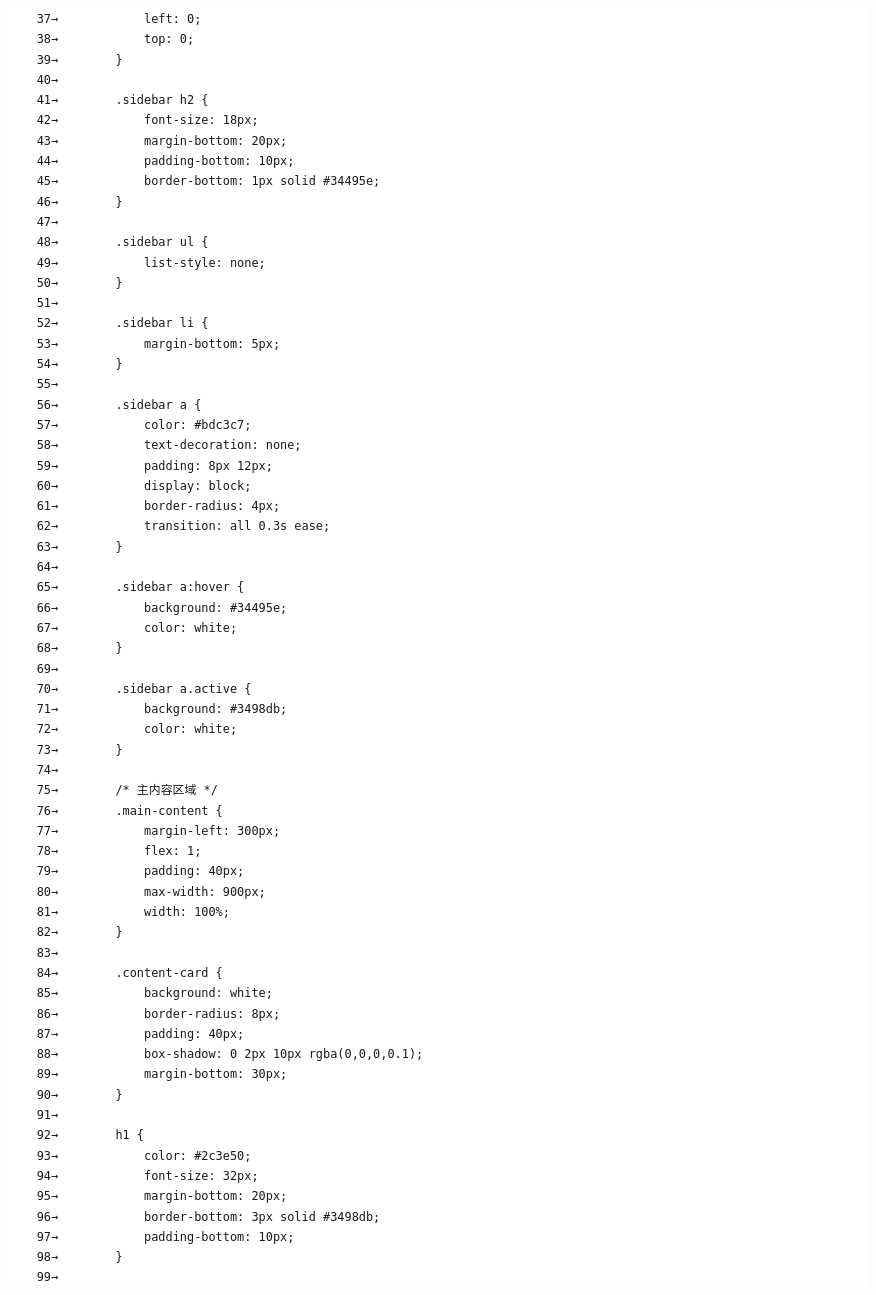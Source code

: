 ```
    37→            left: 0;
    38→            top: 0;
    39→        }
    40→        
    41→        .sidebar h2 {
    42→            font-size: 18px;
    43→            margin-bottom: 20px;
    44→            padding-bottom: 10px;
    45→            border-bottom: 1px solid #34495e;
    46→        }
    47→        
    48→        .sidebar ul {
    49→            list-style: none;
    50→        }
    51→        
    52→        .sidebar li {
    53→            margin-bottom: 5px;
    54→        }
    55→        
    56→        .sidebar a {
    57→            color: #bdc3c7;
    58→            text-decoration: none;
    59→            padding: 8px 12px;
    60→            display: block;
    61→            border-radius: 4px;
    62→            transition: all 0.3s ease;
    63→        }
    64→        
    65→        .sidebar a:hover {
    66→            background: #34495e;
    67→            color: white;
    68→        }
    69→        
    70→        .sidebar a.active {
    71→            background: #3498db;
    72→            color: white;
    73→        }
    74→        
    75→        /* 主内容区域 */
    76→        .main-content {
    77→            margin-left: 300px;
    78→            flex: 1;
    79→            padding: 40px;
    80→            max-width: 900px;
    81→            width: 100%;
    82→        }
    83→        
    84→        .content-card {
    85→            background: white;
    86→            border-radius: 8px;
    87→            padding: 40px;
    88→            box-shadow: 0 2px 10px rgba(0,0,0,0.1);
    89→            margin-bottom: 30px;
    90→        }
    91→        
    92→        h1 {
    93→            color: #2c3e50;
    94→            font-size: 32px;
    95→            margin-bottom: 20px;
    96→            border-bottom: 3px solid #3498db;
    97→            padding-bottom: 10px;
    98→        }
    99→        
```